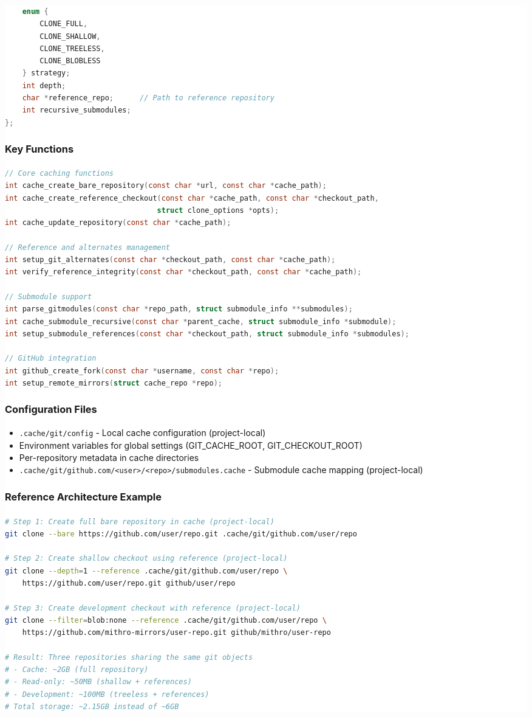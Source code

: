 ```c
    enum {
        CLONE_FULL,
        CLONE_SHALLOW,
        CLONE_TREELESS,
        CLONE_BLOBLESS
    } strategy;
    int depth;
    char *reference_repo;      // Path to reference repository
    int recursive_submodules;
};
```

### Key Functions

```c
// Core caching functions
int cache_create_bare_repository(const char *url, const char *cache_path);
int cache_create_reference_checkout(const char *cache_path, const char *checkout_path, 
                                   struct clone_options *opts);
int cache_update_repository(const char *cache_path);

// Reference and alternates management
int setup_git_alternates(const char *checkout_path, const char *cache_path);
int verify_reference_integrity(const char *checkout_path, const char *cache_path);

// Submodule support
int parse_gitmodules(const char *repo_path, struct submodule_info **submodules);
int cache_submodule_recursive(const char *parent_cache, struct submodule_info *submodule);
int setup_submodule_references(const char *checkout_path, struct submodule_info *submodules);

// GitHub integration
int github_create_fork(const char *username, const char *repo);
int setup_remote_mirrors(struct cache_repo *repo);
```

### Configuration Files

- `.cache/git/config` - Local cache configuration (project-local)
- Environment variables for global settings (GIT_CACHE_ROOT, GIT_CHECKOUT_ROOT)
- Per-repository metadata in cache directories
- `.cache/git/github.com/<user>/<repo>/submodules.cache` - Submodule cache mapping (project-local)

### Reference Architecture Example

```bash
# Step 1: Create full bare repository in cache (project-local)
git clone --bare https://github.com/user/repo.git .cache/git/github.com/user/repo

# Step 2: Create shallow checkout using reference (project-local)
git clone --depth=1 --reference .cache/git/github.com/user/repo \
    https://github.com/user/repo.git github/user/repo

# Step 3: Create development checkout with reference (project-local)
git clone --filter=blob:none --reference .cache/git/github.com/user/repo \
    https://github.com/mithro-mirrors/user-repo.git github/mithro/user-repo

# Result: Three repositories sharing the same git objects
# - Cache: ~2GB (full repository)
# - Read-only: ~50MB (shallow + references)
# - Development: ~100MB (treeless + references)
# Total storage: ~2.15GB instead of ~6GB
```
